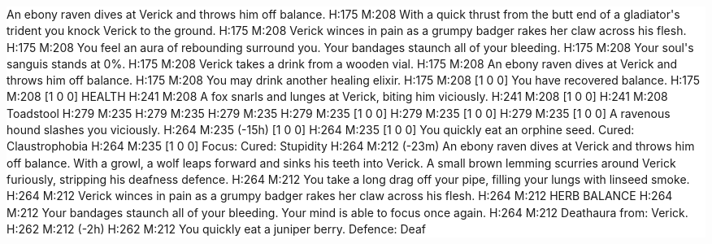 An ebony raven dives at Verick and throws him off balance.
H:175 M:208 <eb> 
With a quick thrust from the butt end of a gladiator's trident you knock Verick
to the ground.
H:175 M:208 <e-> 
Verick winces in pain as a grumpy badger rakes her claw across his flesh.
H:175 M:208 <e-> 
You feel an aura of rebounding surround you.
Your bandages staunch all of your bleeding.
H:175 M:208 <e-> 
Your soul's sanguis stands at 0%.
H:175 M:208 <e-> 
Verick takes a drink from a wooden vial.
H:175 M:208 <e-> 
An ebony raven dives at Verick and throws him off balance.
H:175 M:208 <e-> 
You may drink another healing elixir.
H:175 M:208 <e->      [1      0      0]
You have recovered balance.
H:175 M:208 <eb>      [1      0      0]
HEALTH
H:241 M:208 <eb> 
A fox snarls and lunges at Verick, biting him viciously.
H:241 M:208 <eb>      [1      0      0]
H:241 M:208 <eb> 
Toadstool
H:279 M:235 <eb> 
H:279 M:235 <eb> 
H:279 M:235 <eb> 
H:279 M:235 <eb>      [1      0      0]
H:279 M:235 <eb>      [1      0      0]
H:279 M:235 <eb>      [1      0      0]
A ravenous hound slashes you viciously.
H:264 M:235 <eb> (-15h)     [1      0      0]
H:264 M:235 <eb>      [1      0      0]
You quickly eat an orphine seed.
Cured: Claustrophobia
H:264 M:235 <eb>      [1      0      0]
Focus:
Cured: Stupidity
H:264 M:212 <eb> (-23m)
An ebony raven dives at Verick and throws him off balance.
With a growl, a wolf leaps forward and sinks his teeth into Verick.
A small brown lemming scurries around Verick furiously, stripping his deafness 
defence.
H:264 M:212 <eb> 
You take a long drag off your pipe, filling your lungs with linseed smoke.
H:264 M:212 <eb> 
Verick winces in pain as a grumpy badger rakes her claw across his flesh.
H:264 M:212 <eb> 
HERB BALANCE
H:264 M:212 <eb> 
Your bandages staunch all of your bleeding.
Your mind is able to focus once again.
H:264 M:212 <eb> 
Deathaura from: Verick.
H:262 M:212 <eb> (-2h)
H:262 M:212 <eb> 
You quickly eat a juniper berry.
Defence: Deaf
